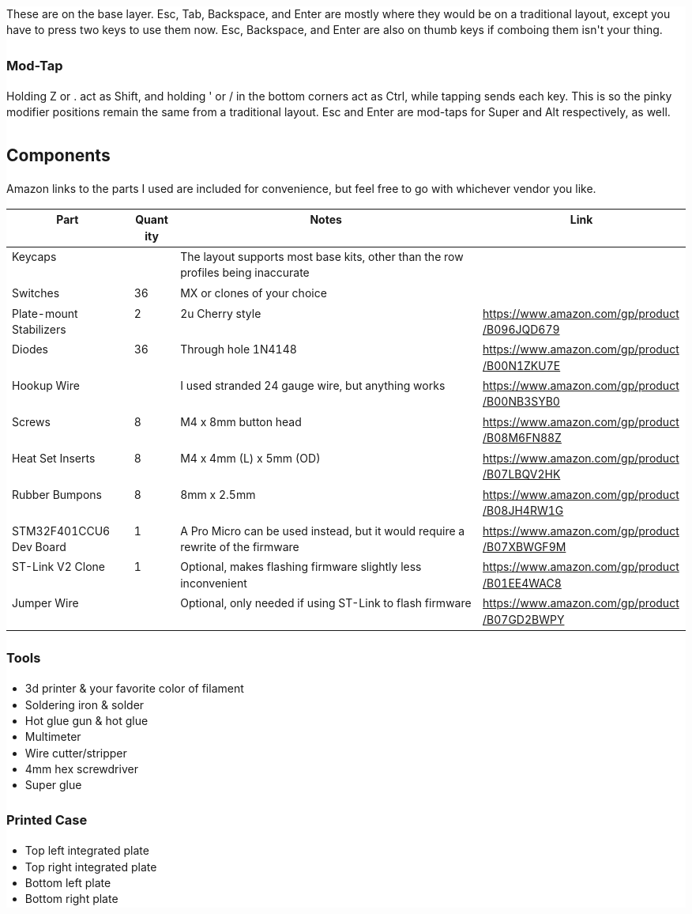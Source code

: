 These are on the base layer. Esc, Tab, Backspace, and Enter are mostly where they would be on a traditional layout, except you have to press two keys to use them now. Esc, Backspace, and Enter are also on thumb keys if comboing them isn't your thing.

### Mod-Tap

Holding Z or . act as Shift, and holding ' or / in the bottom corners act as Ctrl, while tapping sends each key. This is so the pinky modifier positions remain the same from a traditional layout. Esc and Enter are mod-taps for Super and Alt respectively, as well.

## Components

Amazon links to the parts I used are included for convenience, but feel free to go with whichever vendor you like.

| Part                    | Quantity | Notes                                                                            | Link                                         |
| ----------------------- | -------- | -------------------------------------------------------------------------------- | -------------------------------------------- |
| Keycaps                 |          | The layout supports most base kits, other than the row profiles being inaccurate |                                              |
| Switches                | 36       | MX or clones of your choice                                                      |                                              |
| Plate-mount Stabilizers | 2        | 2u Cherry style                                                                  | https://www.amazon.com/gp/product/B096JQD679 |
| Diodes                  | 36       | Through hole 1N4148                                                              | https://www.amazon.com/gp/product/B00N1ZKU7E |
| Hookup Wire             |          | I used stranded 24 gauge wire, but anything works                                | https://www.amazon.com/gp/product/B00NB3SYB0 |
| Screws                  | 8        | M4 x 8mm button head                                                             | https://www.amazon.com/gp/product/B08M6FN88Z |
| Heat Set Inserts        | 8        | M4 x 4mm (L) x 5mm (OD)                                                          | https://www.amazon.com/gp/product/B07LBQV2HK |
| Rubber Bumpons          | 8        | 8mm x 2.5mm                                                                      | https://www.amazon.com/gp/product/B08JH4RW1G |
| STM32F401CCU6 Dev Board | 1        | A Pro Micro can be used instead, but it would require a rewrite of the firmware  | https://www.amazon.com/gp/product/B07XBWGF9M |
| ST-Link V2 Clone        | 1        | Optional, makes flashing firmware slightly less inconvenient                     | https://www.amazon.com/gp/product/B01EE4WAC8 |
| Jumper Wire             |          | Optional, only needed if using ST-Link to flash firmware                         | https://www.amazon.com/gp/product/B07GD2BWPY |

### Tools

- 3d printer & your favorite color of filament
- Soldering iron & solder
- Hot glue gun & hot glue
- Multimeter
- Wire cutter/stripper
- 4mm hex screwdriver
- Super glue

### Printed Case

- Top left integrated plate
- Top right integrated plate
- Bottom left plate
- Bottom right plate
